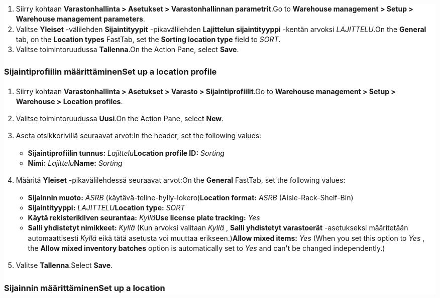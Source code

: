 1. <span data-ttu-id="b8e8b-158">Siirry kohtaan **Varastonhallinta \> Asetukset \> Varastonhallinnan parametrit**.</span><span class="sxs-lookup"><span data-stu-id="b8e8b-158">Go to **Warehouse management \> Setup \> Warehouse management parameters**.</span></span>
1. <span data-ttu-id="b8e8b-159">Valitse **Yleiset** -välilehden **Sijaintityypit** -pikavälilehden **Lajittelun sijaintityyppi** -kentän arvoksi *LAJITTELU*.</span><span class="sxs-lookup"><span data-stu-id="b8e8b-159">On the **General** tab, on the **Location types** FastTab, set the **Sorting location type** field to *SORT*.</span></span>
1. <span data-ttu-id="b8e8b-160">Valitse toimintoruudussa **Tallenna**.</span><span class="sxs-lookup"><span data-stu-id="b8e8b-160">On the Action Pane, select **Save**.</span></span>

### <a name="set-up-a-location-profile"></a><span data-ttu-id="b8e8b-161">Sijaintiprofiilin määrittäminen</span><span class="sxs-lookup"><span data-stu-id="b8e8b-161">Set up a location profile</span></span>

1. <span data-ttu-id="b8e8b-162">Siirry kohtaan **Varastonhallinta \> Asetukset \> Varasto \> Sijaintiprofiilit**.</span><span class="sxs-lookup"><span data-stu-id="b8e8b-162">Go to **Warehouse management \> Setup \> Warehouse \> Location profiles**.</span></span>
1. <span data-ttu-id="b8e8b-163">Valitse toimintoruudussa **Uusi**.</span><span class="sxs-lookup"><span data-stu-id="b8e8b-163">On the Action Pane, select **New**.</span></span>
1. <span data-ttu-id="b8e8b-164">Aseta otsikkorivillä seuraavat arvot:</span><span class="sxs-lookup"><span data-stu-id="b8e8b-164">In the header, set the following values:</span></span>

    - <span data-ttu-id="b8e8b-165">**Sijaintiprofiilin tunnus:** *Lajittelu*</span><span class="sxs-lookup"><span data-stu-id="b8e8b-165">**Location profile ID:** *Sorting*</span></span>
    - <span data-ttu-id="b8e8b-166">**Nimi:** *Lajittelu*</span><span class="sxs-lookup"><span data-stu-id="b8e8b-166">**Name:** *Sorting*</span></span>

1. <span data-ttu-id="b8e8b-167">Määritä **Yleiset** -pikavälilehdessä seuraavat arvot:</span><span class="sxs-lookup"><span data-stu-id="b8e8b-167">On the **General** FastTab, set the following values:</span></span>

    - <span data-ttu-id="b8e8b-168">**Sijainnin muoto:** *ASRB* (käytävä-teline-hylly-lokero)</span><span class="sxs-lookup"><span data-stu-id="b8e8b-168">**Location format:** *ASRB* (Aisle-Rack-Shelf-Bin)</span></span>
    - <span data-ttu-id="b8e8b-169">**Sijaintityyppi:** *LAJITTELU*</span><span class="sxs-lookup"><span data-stu-id="b8e8b-169">**Location type:** *SORT*</span></span>
    - <span data-ttu-id="b8e8b-170">**Käytä rekisterikilven seurantaa:** *Kyllä*</span><span class="sxs-lookup"><span data-stu-id="b8e8b-170">**Use license plate tracking:** *Yes*</span></span>
    - <span data-ttu-id="b8e8b-171">**Salli yhdistetyt nimikkeet:** *Kyllä* (Kun arvoksi valitaan *Kyllä* , **Salli yhdistetyt varastoerät** -asetukseksi määritetään automaattisesti *Kyllä* eikä tätä asetusta voi muuttaa erikseen.)</span><span class="sxs-lookup"><span data-stu-id="b8e8b-171">**Allow mixed items:** *Yes* (When you set this option to *Yes* , the **Allow mixed inventory batches** option is automatically set to *Yes* and can't be changed independently.)</span></span>

1. <span data-ttu-id="b8e8b-172">Valitse **Tallenna**.</span><span class="sxs-lookup"><span data-stu-id="b8e8b-172">Select **Save**.</span></span>

### <a name="set-up-a-location"></a><span data-ttu-id="b8e8b-173">Sijainnin määrittäminen</span><span class="sxs-lookup"><span data-stu-id="b8e8b-173">Set up a location</span></span>
